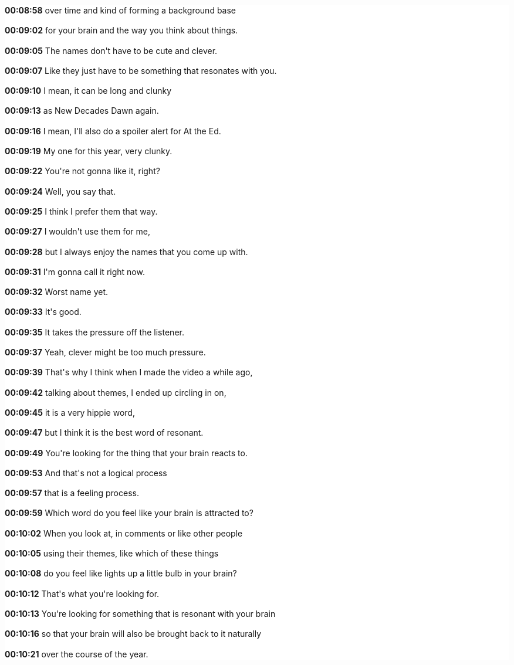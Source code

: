**00:08:58** over time and kind of forming a background base

**00:09:02** for your brain and the way you think about things.

**00:09:05** The names don't have to be cute and clever.

**00:09:07** Like they just have to be something that resonates with you.

**00:09:10** I mean, it can be long and clunky

**00:09:13** as New Decades Dawn again.

**00:09:16** I mean, I'll also do a spoiler alert for At the Ed.

**00:09:19** My one for this year, very clunky.

**00:09:22** You're not gonna like it, right?

**00:09:24** Well, you say that.

**00:09:25** I think I prefer them that way.

**00:09:27** I wouldn't use them for me,

**00:09:28** but I always enjoy the names that you come up with.

**00:09:31** I'm gonna call it right now.

**00:09:32** Worst name yet.

**00:09:33** It's good.

**00:09:35** It takes the pressure off the listener.

**00:09:37** Yeah, clever might be too much pressure.

**00:09:39** That's why I think when I made the video a while ago,

**00:09:42** talking about themes, I ended up circling in on,

**00:09:45** it is a very hippie word,

**00:09:47** but I think it is the best word of resonant.

**00:09:49** You're looking for the thing that your brain reacts to.

**00:09:53** And that's not a logical process

**00:09:57** that is a feeling process.

**00:09:59** Which word do you feel like your brain is attracted to?

**00:10:02** When you look at, in comments or like other people

**00:10:05** using their themes, like which of these things

**00:10:08** do you feel like lights up a little bulb in your brain?

**00:10:12** That's what you're looking for.

**00:10:13** You're looking for something that is resonant with your brain

**00:10:16** so that your brain will also be brought back to it naturally

**00:10:21** over the course of the year.
